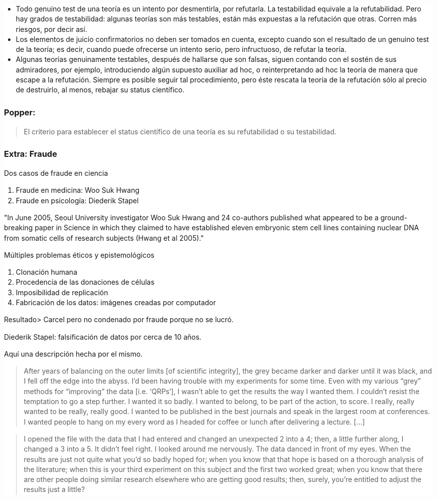 * Todo genuino test de una teoría es un intento por desmentirla, por refutarla. La testabilidad equivale a la refutabilidad. Pero hay grados de testabilidad: algunas teorías son más testables, están más expuestas a la refutación que otras. Corren más riesgos, por decir así.
* Los elementos de juicio confirmatorios no deben ser tomados en cuenta, excepto cuando son el resultado de un genuino test de la teoría; es decir, cuando puede ofrecerse un intento serio, pero infructuoso, de refutar la teoría.
* Algunas teorías genuinamente testables, después de hallarse que son falsas, siguen contando con el sostén de sus admiradores, por ejemplo, introduciendo algún supuesto auxiliar ad hoc, o reinterpretando ad hoc la teoría de manera que escape a la refutación. Siempre es posible seguir tal procedimiento, pero éste rescata la teoría de la refutación sólo al precio de destruirlo, al menos, rebajar su status científico.

### Popper:

> El criterio para establecer el status científico de una teoría es su refutabilidad o su testabilidad.

### Extra: Fraude

Dos casos de fraude en ciencia

1.  Fraude en medicina: Woo Suk Hwang
2.  Fraude en psicología: Diederik Stapel

"In June 2005, Seoul University investigator Woo Suk Hwang and 24 co-authors published what appeared to be a ground-breaking paper in Science in which they claimed to have established eleven embryonic stem cell lines containing nuclear DNA from somatic cells of research subjects (Hwang et al 2005)."

Múltiples problemas éticos y epistemológicos

1.  Clonación humana
2.  Procedencia de las donaciones de células
3.  Imposibilidad de replicación
4.  Fabricación de los datos: imágenes creadas por computador

Resultado> Carcel pero no condenado por fraude porque no se lucró.

Diederik Stapel: falsificación de datos por cerca de 10 años.

Aquí una descripción hecha por el mismo.

 
> After years of balancing on the outer limits \[of scientific integrity\], the grey became darker and darker until it was black, and I fell off the edge into the abyss. I’d been having trouble with my experiments for some time. Even with my various “grey” methods for “improving” the data \[i.e. ‘QRPs‘\], I wasn’t able to get the results the way I wanted them. I couldn’t resist the temptation to go a step further. I wanted it so badly. I wanted to belong, to be part of the action, to score. I really, really wanted to be really, really good. I wanted to be published in the best journals and speak in the largest room at conferences. I wanted people to hang on my every word as I headed for coffee or lunch after delivering a lecture. \[...\]

> I opened the file with the data that I had entered and changed an unexpected 2 into a 4; then, a little further along, I changed a 3 into a 5. It didn’t feel right. I looked around me nervously. The data danced in front of my eyes. When the results are just not quite what you’d so badly hoped for; when you know that that hope is based on a thorough analysis of the literature; when this is your third experiment on this subject and the first two worked great; when you know that there are other people doing similar research elsewhere who are getting good results; then, surely, you’re entitled to adjust the results just a little?

